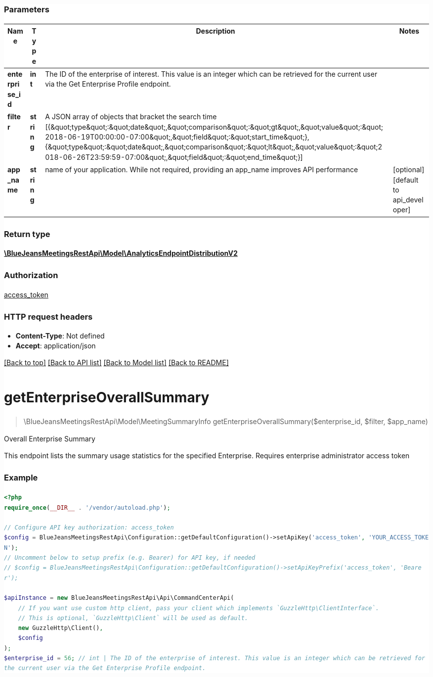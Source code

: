 ### Parameters

Name | Type | Description  | Notes
------------- | ------------- | ------------- | -------------
 **enterprise_id** | **int**| The ID of the enterprise of interest. This value is an integer which can be retrieved for the current user via the Get Enterprise Profile endpoint. |
 **filter** | **string**| A JSON array of objects that bracket the search time   [{\&quot;type\&quot;:\&quot;date\&quot;,\&quot;comparison\&quot;:\&quot;gt\&quot;,\&quot;value\&quot;:\&quot;2018-06-19T00:00:00-07:00\&quot;,\&quot;field\&quot;:\&quot;start_time\&quot;},{\&quot;type\&quot;:\&quot;date\&quot;,\&quot;comparison\&quot;:\&quot;lt\&quot;,\&quot;value\&quot;:\&quot;2018-06-26T23:59:59-07:00\&quot;,\&quot;field\&quot;:\&quot;end_time\&quot;}] |
 **app_name** | **string**| name of your application.  While not required, providing an app_name improves API performance | [optional] [default to api_developer]

### Return type

[**\BlueJeansMeetingsRestApi\Model\AnalyticsEndpointDistributionV2**](../Model/AnalyticsEndpointDistributionV2.md)

### Authorization

[access_token](../../README.md#access_token)

### HTTP request headers

 - **Content-Type**: Not defined
 - **Accept**: application/json

[[Back to top]](#) [[Back to API list]](../../README.md#documentation-for-api-endpoints) [[Back to Model list]](../../README.md#documentation-for-models) [[Back to README]](../../README.md)

# **getEnterpriseOverallSummary**
> \BlueJeansMeetingsRestApi\Model\MeetingSummaryInfo getEnterpriseOverallSummary($enterprise_id, $filter, $app_name)

Overall Enterprise Summary

This endpoint lists the summary usage statistics for the specified Enterprise. Requires enterprise administrator access token

### Example
```php
<?php
require_once(__DIR__ . '/vendor/autoload.php');

// Configure API key authorization: access_token
$config = BlueJeansMeetingsRestApi\Configuration::getDefaultConfiguration()->setApiKey('access_token', 'YOUR_ACCESS_TOKEN');
// Uncomment below to setup prefix (e.g. Bearer) for API key, if needed
// $config = BlueJeansMeetingsRestApi\Configuration::getDefaultConfiguration()->setApiKeyPrefix('access_token', 'Bearer');

$apiInstance = new BlueJeansMeetingsRestApi\Api\CommandCenterApi(
    // If you want use custom http client, pass your client which implements `GuzzleHttp\ClientInterface`.
    // This is optional, `GuzzleHttp\Client` will be used as default.
    new GuzzleHttp\Client(),
    $config
);
$enterprise_id = 56; // int | The ID of the enterprise of interest. This value is an integer which can be retrieved for the current user via the Get Enterprise Profile endpoint.
```